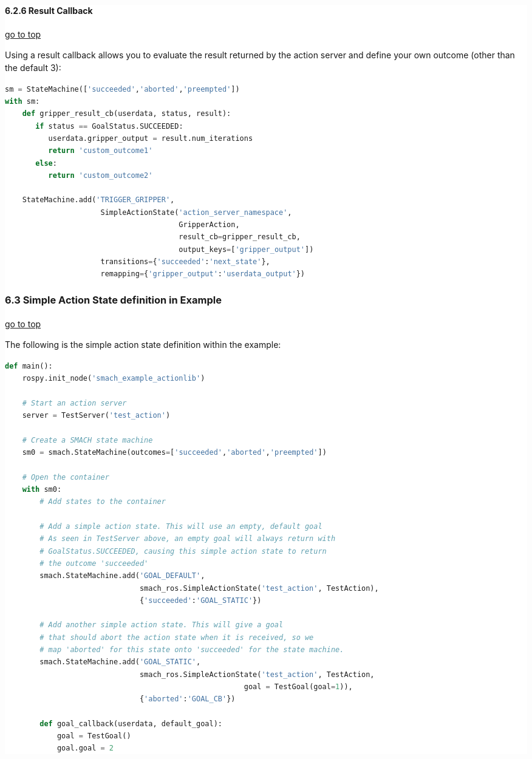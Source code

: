 #### 6.2.6 Result Callback <a name="6.2.6"></a>

[go to top](#top)

Using a result callback allows you to evaluate the result returned by the action server and define your own outcome (other than the default 3):

```python
sm = StateMachine(['succeeded','aborted','preempted'])
with sm:
    def gripper_result_cb(userdata, status, result):
       if status == GoalStatus.SUCCEEDED:
          userdata.gripper_output = result.num_iterations
          return 'custom_outcome1'
       else:
          return 'custom_outcome2'

    StateMachine.add('TRIGGER_GRIPPER',
                      SimpleActionState('action_server_namespace',
                                        GripperAction,
                                        result_cb=gripper_result_cb,
                                        output_keys=['gripper_output'])
                      transitions={'succeeded':'next_state'},
                      remapping={'gripper_output':'userdata_output'})
```

### 6.3 Simple Action State definition in Example <a name="6.3"></a>

[go to top](#top)

The following is the simple action state definition within the example:

```python
def main():
    rospy.init_node('smach_example_actionlib')

    # Start an action server
    server = TestServer('test_action')

    # Create a SMACH state machine
    sm0 = smach.StateMachine(outcomes=['succeeded','aborted','preempted'])

    # Open the container
    with sm0:
        # Add states to the container

        # Add a simple action state. This will use an empty, default goal
        # As seen in TestServer above, an empty goal will always return with
        # GoalStatus.SUCCEEDED, causing this simple action state to return
        # the outcome 'succeeded'
        smach.StateMachine.add('GOAL_DEFAULT',
                               smach_ros.SimpleActionState('test_action', TestAction),
                               {'succeeded':'GOAL_STATIC'})

        # Add another simple action state. This will give a goal
        # that should abort the action state when it is received, so we
        # map 'aborted' for this state onto 'succeeded' for the state machine.
        smach.StateMachine.add('GOAL_STATIC',
                               smach_ros.SimpleActionState('test_action', TestAction,
                                                       goal = TestGoal(goal=1)),
                               {'aborted':'GOAL_CB'})
        
        def goal_callback(userdata, default_goal):
            goal = TestGoal()
            goal.goal = 2
```